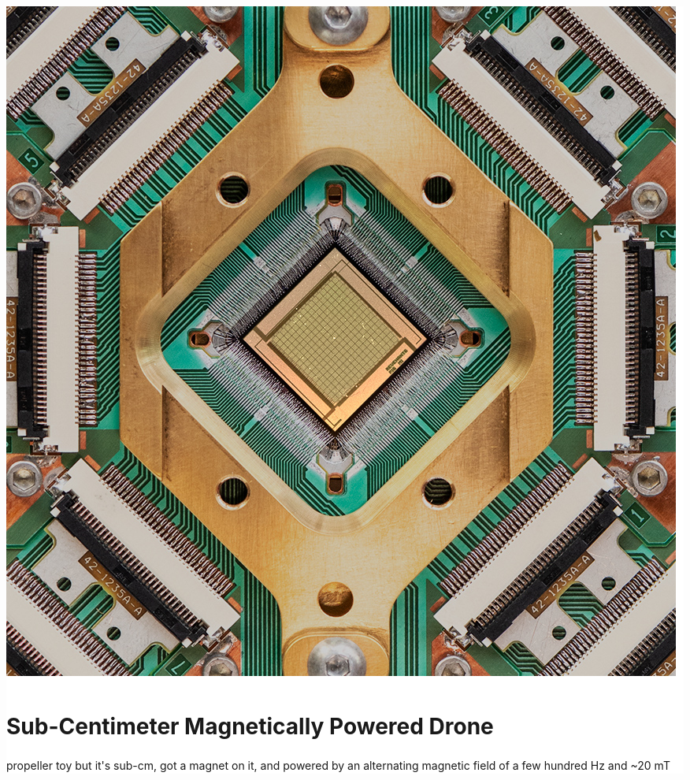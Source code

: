    ![20250403_194321_0.jpg](/assets/images/2025/20250225_20250406/20250403_194321_0.jpg)
   




# Sub-Centimeter Magnetically Powered Drone  

propeller toy but it's sub-cm, got a magnet on it, and powered by an alternating magnetic field of a few hundred Hz and ~20 mT
